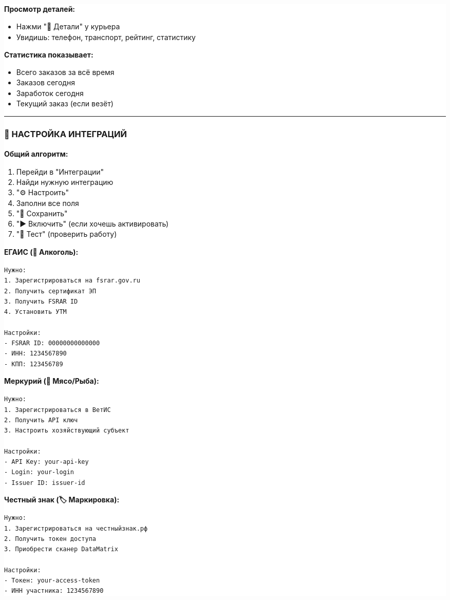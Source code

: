 **Просмотр деталей:**
- Нажми "👤 Детали" у курьера
- Увидишь: телефон, транспорт, рейтинг, статистику

**Статистика показывает:**
- Всего заказов за всё время
- Заказов сегодня
- Заработок сегодня
- Текущий заказ (если везёт)

---

### 🔌 НАСТРОЙКА ИНТЕГРАЦИЙ

**Общий алгоритм:**
1. Перейди в "Интеграции"
2. Найди нужную интеграцию
3. "⚙️ Настроить"
4. Заполни все поля
5. "💾 Сохранить"
6. "▶️ Включить" (если хочешь активировать)
7. "🧪 Тест" (проверить работу)

**ЕГАИС (🍷 Алкоголь):**
```
Нужно:
1. Зарегистрироваться на fsrar.gov.ru
2. Получить сертификат ЭП
3. Получить FSRAR ID
4. Установить УТМ

Настройки:
- FSRAR ID: 00000000000000
- ИНН: 1234567890
- КПП: 123456789
```

**Меркурий (🥩 Мясо/Рыба):**
```
Нужно:
1. Зарегистрироваться в ВетИС
2. Получить API ключ
3. Настроить хозяйствующий субъект

Настройки:
- API Key: your-api-key
- Login: your-login
- Issuer ID: issuer-id
```

**Честный знак (🏷️ Маркировка):**
```
Нужно:
1. Зарегистрироваться на честныйзнак.рф
2. Получить токен доступа
3. Приобрести сканер DataMatrix

Настройки:
- Токен: your-access-token
- ИНН участника: 1234567890
```
